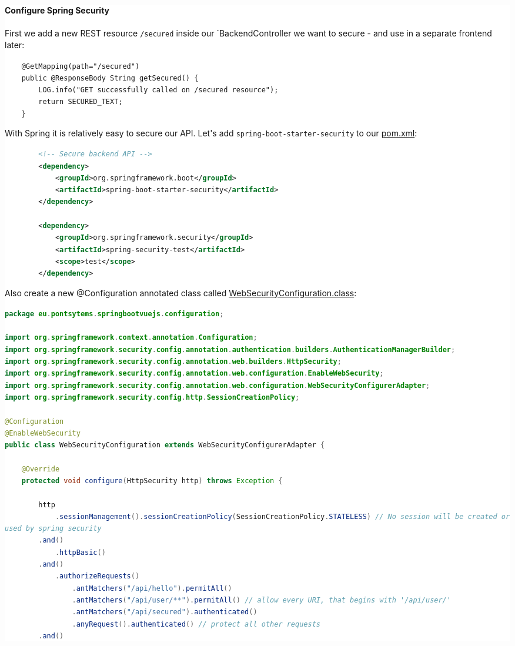 
#### Configure Spring Security

First we add a new REST resource `/secured` inside our `BackendController we want to secure - and use in a separate frontend later:

```
    @GetMapping(path="/secured")
    public @ResponseBody String getSecured() {
        LOG.info("GET successfully called on /secured resource");
        return SECURED_TEXT;
    }
```

With Spring it is relatively easy to secure our API. Let's add `spring-boot-starter-security` to our [pom.xml](backend/pom.xml):

```xml
		<!-- Secure backend API -->
		<dependency>
			<groupId>org.springframework.boot</groupId>
			<artifactId>spring-boot-starter-security</artifactId>
		</dependency>

		<dependency>
			<groupId>org.springframework.security</groupId>
			<artifactId>spring-security-test</artifactId>
			<scope>test</scope>
		</dependency>
```

Also create a new @Configuration annotated class called [WebSecurityConfiguration.class](backend/src/main/java/de/jonashackt/springbootvuejs/configuration/WebSecurityConfiguration.java):

```java
package eu.pontsytems.springbootvuejs.configuration;

import org.springframework.context.annotation.Configuration;
import org.springframework.security.config.annotation.authentication.builders.AuthenticationManagerBuilder;
import org.springframework.security.config.annotation.web.builders.HttpSecurity;
import org.springframework.security.config.annotation.web.configuration.EnableWebSecurity;
import org.springframework.security.config.annotation.web.configuration.WebSecurityConfigurerAdapter;
import org.springframework.security.config.http.SessionCreationPolicy;

@Configuration
@EnableWebSecurity
public class WebSecurityConfiguration extends WebSecurityConfigurerAdapter {

    @Override
    protected void configure(HttpSecurity http) throws Exception {

        http
            .sessionManagement().sessionCreationPolicy(SessionCreationPolicy.STATELESS) // No session will be created or used by spring security
        .and()
            .httpBasic()
        .and()
            .authorizeRequests()
                .antMatchers("/api/hello").permitAll()
                .antMatchers("/api/user/**").permitAll() // allow every URI, that begins with '/api/user/'
                .antMatchers("/api/secured").authenticated()
                .anyRequest().authenticated() // protect all other requests
        .and()
```